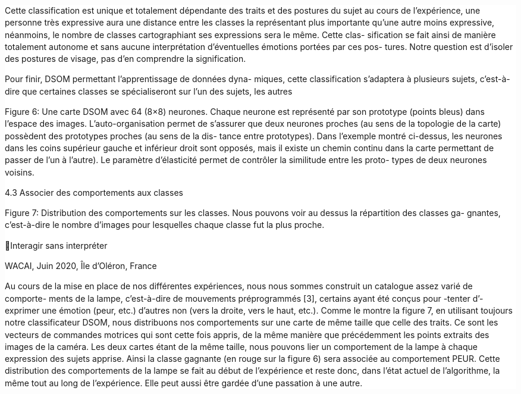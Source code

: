 Cette classification est unique et totalement dépendante des traits
et des postures du sujet au cours de l’expérience, une personne très
expressive aura une distance entre les classes la représentant plus
importante qu’une autre moins expressive, néanmoins, le nombre
de classes cartographiant ses expressions sera le même. Cette clas-
sification se fait ainsi de manière totalement autonome et sans
aucune interprétation d’éventuelles émotions portées par ces pos-
tures. Notre question est d’isoler des postures de visage, pas d’en
comprendre la signification.

Pour finir, DSOM permettant l’apprentissage de données dyna-
miques, cette classification s’adaptera à plusieurs sujets, c’est-à-dire
que certaines classes se spécialiseront sur l’un des sujets, les autres

Figure 6: Une carte DSOM avec 64 (8×8) neurones. Chaque
neurone est représenté par son prototype (points bleus) dans
l’espace des images. L’auto-organisation permet de s’assurer
que deux neurones proches (au sens de la topologie de la
carte) possèdent des prototypes proches (au sens de la dis-
tance entre prototypes). Dans l’exemple montré ci-dessus,
les neurones dans les coins supérieur gauche et inférieur
droit sont opposés, mais il existe un chemin continu dans
la carte permettant de passer de l’un à l’autre). Le paramètre
d’élasticité permet de contrôler la similitude entre les proto-
types de deux neurones voisins.

4.3 Associer des comportements aux classes

Figure 7: Distribution des comportements sur les classes.
Nous pouvons voir au dessus la répartition des classes ga-
gnantes, c’est-à-dire le nombre d’images pour lesquelles
chaque classe fut la plus proche.

Interagir sans interpréter

WACAI, Juin 2020, Île d’Oléron, France

Au cours de la mise en place de nos différentes expériences,
nous nous sommes construit un catalogue assez varié de comporte-
ments de la lampe, c’est-à-dire de mouvements préprogrammés [3],
certains ayant été conçus pour -tenter d’- exprimer une émotion
(peur, etc.) d’autres non (vers la droite, vers le haut, etc.). Comme le
montre la figure 7, en utilisant toujours notre classificateur DSOM,
nous distribuons nos comportements sur une carte de même taille
que celle des traits. Ce sont les vecteurs de commandes motrices
qui sont cette fois appris, de la même manière que précédemment
les points extraits des images de la caméra. Les deux cartes étant
de la même taille, nous pouvons lier un comportement de la lampe
à chaque expression des sujets apprise. Ainsi la classe gagnante
(en rouge sur la figure 6) sera associée au comportement PEUR.
Cette distribution des comportements de la lampe se fait au début
de l’expérience et reste donc, dans l’état actuel de l’algorithme, la
même tout au long de l’expérience. Elle peut aussi être gardée d’une
passation à une autre.

